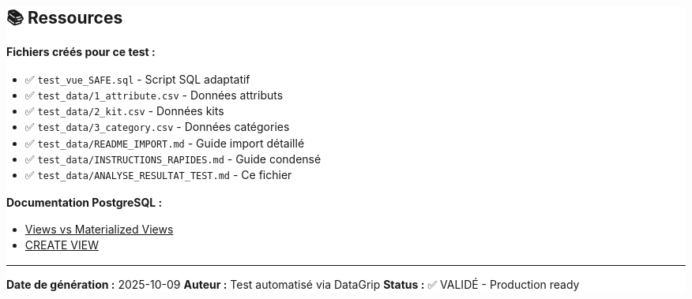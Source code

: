 
## 📚 Ressources

**Fichiers créés pour ce test :**

- ✅ `test_vue_SAFE.sql` - Script SQL adaptatif
- ✅ `test_data/1_attribute.csv` - Données attributs
- ✅ `test_data/2_kit.csv` - Données kits
- ✅ `test_data/3_category.csv` - Données catégories
- ✅ `test_data/README_IMPORT.md` - Guide import détaillé
- ✅ `test_data/INSTRUCTIONS_RAPIDES.md` - Guide condensé
- ✅ `test_data/ANALYSE_RESULTAT_TEST.md` - Ce fichier

**Documentation PostgreSQL :**

- [Views vs Materialized Views](https://www.postgresql.org/docs/current/rules-materializedviews.html)
- [CREATE VIEW](https://www.postgresql.org/docs/current/sql-createview.html)

---

**Date de génération :** 2025-10-09
**Auteur :** Test automatisé via DataGrip
**Status :** ✅ VALIDÉ - Production ready
